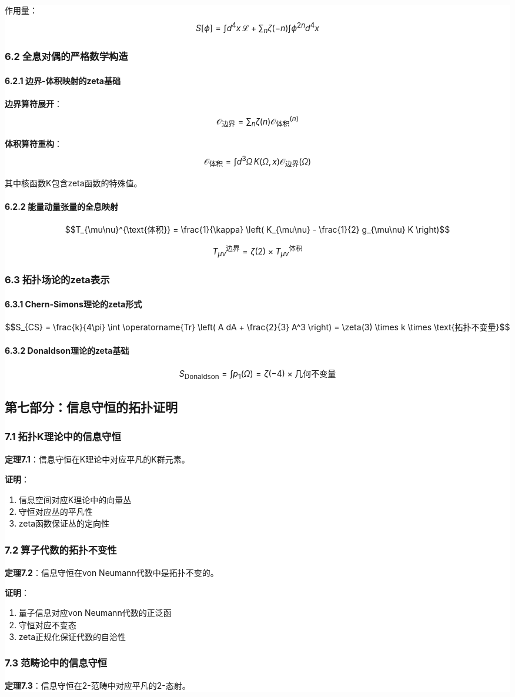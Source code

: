作用量：
$$S[\phi] = \int d^4x \, \mathcal{L} + \sum_n \zeta(-n) \int \phi^{2n} d^4x$$

### 6.2 全息对偶的严格数学构造

#### 6.2.1 边界-体积映射的zeta基础

**边界算符展开**：
$$\mathcal{O}_{\text{边界}} = \sum_n \zeta(n) \mathcal{O}_{\text{体积}}^{(n)}$$

**体积算符重构**：
$$\mathcal{O}_{\text{体积}} = \int d^3\Omega \, K(\Omega, x) \mathcal{O}_{\text{边界}}(\Omega)$$

其中核函数K包含zeta函数的特殊值。

#### 6.2.2 能量动量张量的全息映射

$$T_{\mu\nu}^{\text{体积}} = \frac{1}{\kappa} \left( K_{\mu\nu} - \frac{1}{2} g_{\mu\nu} K \right)$$

$$T_{\mu\nu}^{\text{边界}} = \zeta(2) \times T_{\mu\nu}^{\text{体积}}$$

### 6.3 拓扑场论的zeta表示

#### 6.3.1 Chern-Simons理论的zeta形式

$$S_{CS} = \frac{k}{4\pi} \int \operatorname{Tr} \left( A dA + \frac{2}{3} A^3 \right) = \zeta(3) \times k \times \text{拓扑不变量}$$

#### 6.3.2 Donaldson理论的zeta基础

$$S_{\text{Donaldson}} = \int p_1(\Omega) = \zeta(-4) \times \text{几何不变量}$$

## 第七部分：信息守恒的拓扑证明

### 7.1 拓扑K理论中的信息守恒

**定理7.1**：信息守恒在K理论中对应平凡的K群元素。

**证明**：
1. 信息空间对应K理论中的向量丛
2. 守恒对应丛的平凡性
3. zeta函数保证丛的定向性

### 7.2 算子代数的拓扑不变性

**定理7.2**：信息守恒在von Neumann代数中是拓扑不变的。

**证明**：
1. 量子信息对应von Neumann代数的正泛函
2. 守恒对应不变态
3. zeta正规化保证代数的自洽性

### 7.3 范畴论中的信息守恒

**定理7.3**：信息守恒在2-范畴中对应平凡的2-态射。
